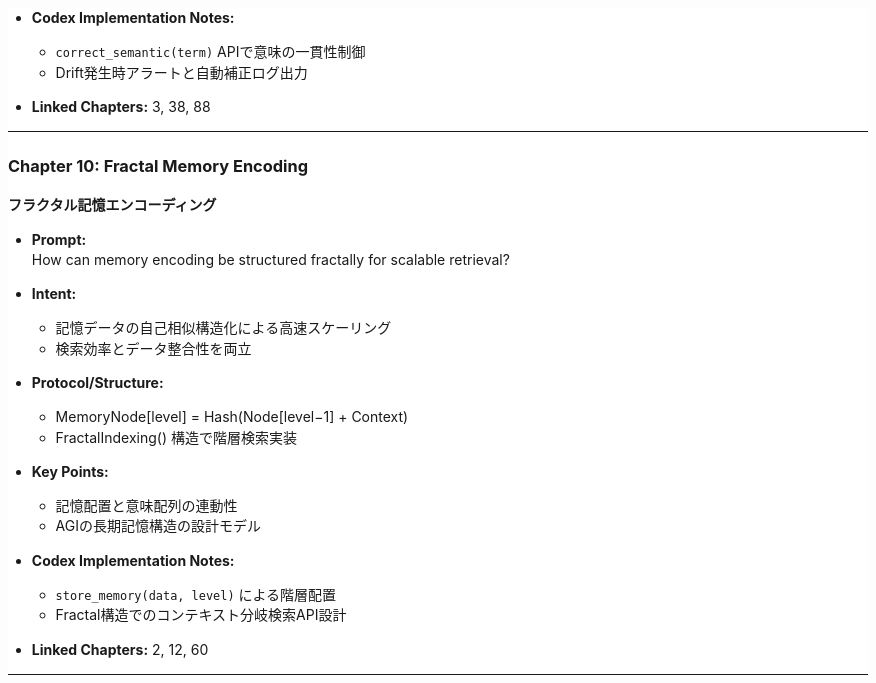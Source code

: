 - **Codex Implementation Notes:**  
  - `correct_semantic(term)` APIで意味の一貫性制御  
  - Drift発生時アラートと自動補正ログ出力

- **Linked Chapters:** 3, 38, 88

---

### Chapter 10: Fractal Memory Encoding  
**フラクタル記憶エンコーディング**

- **Prompt:**  
How can memory encoding be structured fractally for scalable retrieval?

- **Intent:**  
  - 記憶データの自己相似構造化による高速スケーリング  
  - 検索効率とデータ整合性を両立

- **Protocol/Structure:**  
  - MemoryNode[level] = Hash(Node[level−1] + Context)  
  - FractalIndexing() 構造で階層検索実装

- **Key Points:**  
  - 記憶配置と意味配列の連動性  
  - AGIの長期記憶構造の設計モデル

- **Codex Implementation Notes:**  
  - `store_memory(data, level)` による階層配置  
  - Fractal構造でのコンテキスト分岐検索API設計

- **Linked Chapters:** 2, 12, 60

---
